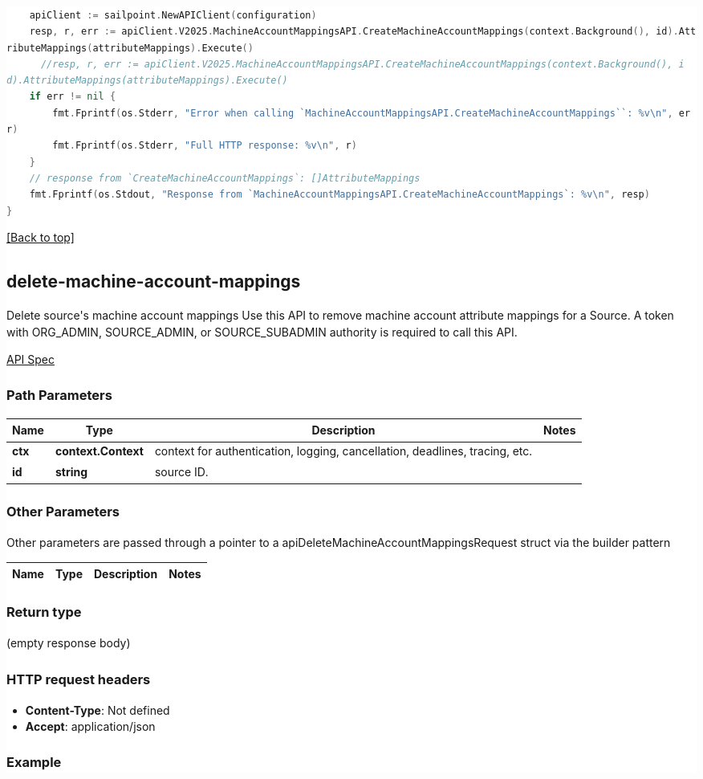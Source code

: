 ```go
    apiClient := sailpoint.NewAPIClient(configuration)
    resp, r, err := apiClient.V2025.MachineAccountMappingsAPI.CreateMachineAccountMappings(context.Background(), id).AttributeMappings(attributeMappings).Execute()
	  //resp, r, err := apiClient.V2025.MachineAccountMappingsAPI.CreateMachineAccountMappings(context.Background(), id).AttributeMappings(attributeMappings).Execute()
    if err != nil {
	    fmt.Fprintf(os.Stderr, "Error when calling `MachineAccountMappingsAPI.CreateMachineAccountMappings``: %v\n", err)
	    fmt.Fprintf(os.Stderr, "Full HTTP response: %v\n", r)
    }
    // response from `CreateMachineAccountMappings`: []AttributeMappings
    fmt.Fprintf(os.Stdout, "Response from `MachineAccountMappingsAPI.CreateMachineAccountMappings`: %v\n", resp)
}
```

[[Back to top]](#)

## delete-machine-account-mappings

Delete source's machine account mappings Use this API to remove machine account attribute mappings for a Source. A token with ORG_ADMIN, SOURCE_ADMIN, or SOURCE_SUBADMIN authority is required to call this API.

[API Spec](https://developer.sailpoint.com/docs/api/v2025/delete-machine-account-mappings)

### Path Parameters

| Name | Type | Description | Notes |
| --- | --- | --- | --- |
| **ctx** | **context.Context** | context for authentication, logging, cancellation, deadlines, tracing, etc. |
| **id** | **string** | source ID. |

### Other Parameters

Other parameters are passed through a pointer to a apiDeleteMachineAccountMappingsRequest struct via the builder pattern

| Name | Type | Description | Notes |
| ---- | ---- | ----------- | ----- |

### Return type

(empty response body)

### HTTP request headers

- **Content-Type**: Not defined
- **Accept**: application/json

### Example
